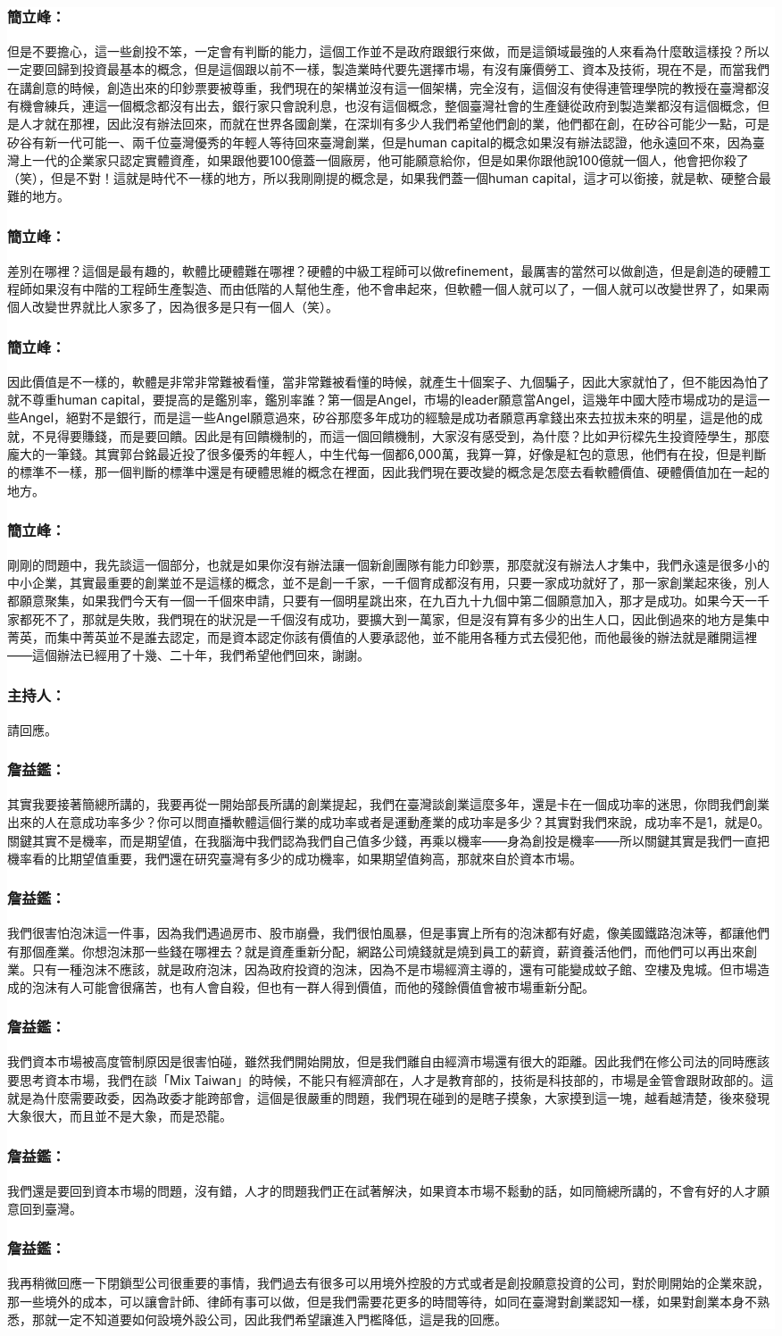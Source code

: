### 簡立峰：
但是不要擔心，這一些創投不笨，一定會有判斷的能力，這個工作並不是政府跟銀行來做，而是這領域最強的人來看為什麼敢這樣投？所以一定要回歸到投資最基本的概念，但是這個跟以前不一樣，製造業時代要先選擇市場，有沒有廉價勞工、資本及技術，現在不是，而當我們在講創意的時候，創造出來的印鈔票要被尊重，我們現在的架構並沒有這一個架構，完全沒有，這個沒有使得連管理學院的教授在臺灣都沒有機會練兵，連這一個概念都沒有出去，銀行家只會說利息，也沒有這個概念，整個臺灣社會的生產鏈從政府到製造業都沒有這個概念，但是人才就在那裡，因此沒有辦法回來，而就在世界各國創業，在深圳有多少人我們希望他們創的業，他們都在創，在矽谷可能少一點，可是矽谷有新一代可能一、兩千位臺灣優秀的年輕人等待回來臺灣創業，但是human capital的概念如果沒有辦法認證，他永遠回不來，因為臺灣上一代的企業家只認定實體資產，如果跟他要100億蓋一個廠房，他可能願意給你，但是如果你跟他說100億就一個人，他會把你殺了（笑），但是不對！這就是時代不一樣的地方，所以我剛剛提的概念是，如果我們蓋一個human capital，這才可以銜接，就是軟、硬整合最難的地方。

### 簡立峰：
差別在哪裡？這個是最有趣的，軟體比硬體難在哪裡？硬體的中級工程師可以做refinement，最厲害的當然可以做創造，但是創造的硬體工程師如果沒有中階的工程師生產製造、而由低階的人幫他生產，他不會串起來，但軟體一個人就可以了，一個人就可以改變世界了，如果兩個人改變世界就比人家多了，因為很多是只有一個人（笑）。

### 簡立峰：
因此價值是不一樣的，軟體是非常非常難被看懂，當非常難被看懂的時候，就產生十個案子、九個騙子，因此大家就怕了，但不能因為怕了就不尊重human capital，要提高的是鑑別率，鑑別率誰？第一個是Angel，市場的leader願意當Angel，這幾年中國大陸市場成功的是這一些Angel，絕對不是銀行，而是這一些Angel願意過來，矽谷那麼多年成功的經驗是成功者願意再拿錢出來去拉拔未來的明星，這是他的成就，不見得要賺錢，而是要回饋。因此是有回饋機制的，而這一個回饋機制，大家沒有感受到，為什麼？比如尹衍樑先生投資陸學生，那麼龐大的一筆錢。其實郭台銘最近投了很多優秀的年輕人，中生代每一個都6,000萬，我算一算，好像是紅包的意思，他們有在投，但是判斷的標準不一樣，那一個判斷的標準中還是有硬體思維的概念在裡面，因此我們現在要改變的概念是怎麼去看軟體價值、硬體價值加在一起的地方。

### 簡立峰：
剛剛的問題中，我先談這一個部分，也就是如果你沒有辦法讓一個新創團隊有能力印鈔票，那麼就沒有辦法人才集中，我們永遠是很多小的中小企業，其實最重要的創業並不是這樣的概念，並不是創一千家，一千個育成都沒有用，只要一家成功就好了，那一家創業起來後，別人都願意聚集，如果我們今天有一個一千個來申請，只要有一個明星跳出來，在九百九十九個中第二個願意加入，那才是成功。如果今天一千家都死不了，那就是失敗，我們現在的狀況是一千個沒有成功，要擴大到一萬家，但是沒有算有多少的出生人口，因此倒過來的地方是集中菁英，而集中菁英並不是誰去認定，而是資本認定你該有價值的人要承認他，並不能用各種方式去侵犯他，而他最後的辦法就是離開這裡——這個辦法已經用了十幾、二十年，我們希望他們回來，謝謝。

### 主持人：
請回應。

### 詹益鑑：
其實我要接著簡總所講的，我要再從一開始部長所講的創業提起，我們在臺灣談創業這麼多年，還是卡在一個成功率的迷思，你問我們創業出來的人在意成功率多少？你可以問直播軟體這個行業的成功率或者是運動產業的成功率是多少？其實對我們來說，成功率不是1，就是0。關鍵其實不是機率，而是期望值，在我腦海中我們認為我們自己值多少錢，再乘以機率——身為創投是機率——所以關鍵其實是我們一直把機率看的比期望值重要，我們還在研究臺灣有多少的成功機率，如果期望值夠高，那就來自於資本市場。

### 詹益鑑：
我們很害怕泡沫這一件事，因為我們遇過房市、股市崩疊，我們很怕風暴，但是事實上所有的泡沫都有好處，像美國鐵路泡沫等，都讓他們有那個產業。你想泡沫那一些錢在哪裡去？就是資產重新分配，網路公司燒錢就是燒到員工的薪資，薪資養活他們，而他們可以再出來創業。只有一種泡沫不應該，就是政府泡沫，因為政府投資的泡沫，因為不是市場經濟主導的，還有可能變成蚊子館、空樓及鬼城。但市場造成的泡沫有人可能會很痛苦，也有人會自殺，但也有一群人得到價值，而他的殘餘價值會被市場重新分配。

### 詹益鑑：
我們資本市場被高度管制原因是很害怕碰，雖然我們開始開放，但是我們離自由經濟市場還有很大的距離。因此我們在修公司法的同時應該要思考資本市場，我們在談「Mix Taiwan」的時候，不能只有經濟部在，人才是教育部的，技術是科技部的，市場是金管會跟財政部的。這就是為什麼需要政委，因為政委才能跨部會，這個是很嚴重的問題，我們現在碰到的是瞎子摸象，大家摸到這一塊，越看越清楚，後來發現大象很大，而且並不是大象，而是恐龍。

### 詹益鑑：
我們還是要回到資本市場的問題，沒有錯，人才的問題我們正在試著解決，如果資本市場不鬆動的話，如同簡總所講的，不會有好的人才願意回到臺灣。

### 詹益鑑：
我再稍微回應一下閉鎖型公司很重要的事情，我們過去有很多可以用境外控股的方式或者是創投願意投資的公司，對於剛開始的企業來說，那一些境外的成本，可以讓會計師、律師有事可以做，但是我們需要花更多的時間等待，如同在臺灣對創業認知一樣，如果對創業本身不熟悉，那就一定不知道要如何設境外設公司，因此我們希望讓進入門檻降低，這是我的回應。
